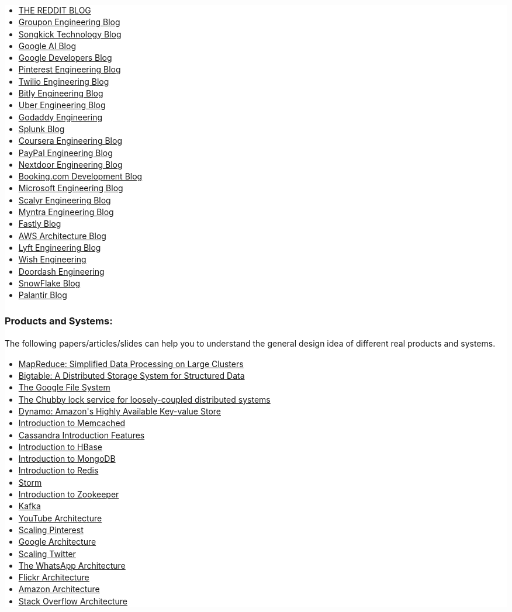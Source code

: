 * [THE REDDIT BLOG](https://www.redditblog.com/)
* [Groupon Engineering Blog](https://engineering.groupon.com/)
* [Songkick Technology Blog](https://devblog.songkick.com/)
* [Google AI Blog](https://ai.googleblog.com/)
* [Google Developers Blog](https://developers.googleblog.com/)
* [Pinterest Engineering Blog](https://engineering.pinterest.com/)
* [Twilio Engineering Blog](https://www.twilio.com/engineering)
* [Bitly Engineering Blog](https://word.bitly.com/)
* [Uber Engineering Blog ](https://eng.uber.com/)
* [Godaddy Engineering](https://engineering.godaddy.com/)
* [Splunk Blog](https://blogs.splunk.com/)
* [Coursera Engineering Blog](https://building.coursera.org/)
* [PayPal Engineering Blog](https://www.paypal-engineering.com/)
* [Nextdoor Engineering Blog](https://engblog.nextdoor.com/)
* [Booking.com Development Blog](https://blog.booking.com/)
* [Microsoft Engineering Blog](https://engineering.microsoft.com/)
* [Scalyr Engineering Blog](https://blog.scalyr.com/)
* [Myntra Engineering Blog](https://medium.com/myntra-engineering)
* [Fastly Blog](https://www.fastly.com/blog/)
* [AWS Architecture Blog](https://aws.amazon.com/blogs/architecture/)
* [Lyft Engineering Blog](https://eng.lyft.com/)
* [Wish Engineering](https://medium.com/wish-engineering)
* [Doordash Engineering](https://doordash.engineering/)
* [SnowFlake Blog](https://community.snowflake.com/s/blog) 
* [Palantir Blog](https://medium.com/palantir/tech/home)

### Products and Systems:

The following papers/articles/slides can help you to understand the general design idea of different real products and systems. 

* [MapReduce: Simplified Data Processing on Large Clusters](https://static.googleusercontent.com/media/research.google.com/zh-CN/us/archive/mapreduce-osdi04.pdf)
* [Bigtable: A Distributed Storage System for Structured Data](https://www.read.seas.harvard.edu/~kohler/class/cs239-w08/chang06bigtable.pdf)
* [The Google File System](https://static.googleusercontent.com/media/research.google.com/zh-CN/us/archive/gfs-sosp2003.pdf)
* [The Chubby lock service for loosely-coupled distributed systems](https://static.googleusercontent.com/external_content/untrusted_dlcp/research.google.com/en/us/archive/chubby-osdi06.pdf)
* [Dynamo: Amazon's Highly Available Key-value Store](https://www.read.seas.harvard.edu/~kohler/class/cs239-w08/decandia07dynamo.pdf)
* [Introduction to Memcached](https://www.slideshare.net/oemebamo/introduction-to-memcached)
* [Cassandra Introduction Features](https://www.slideshare.net/planetcassandra/cassandra-introduction-features-30103666)
* [Introduction to HBase](https://www.slideshare.net/alexbaranau/intro-to-hbase)
* [Introduction to MongoDB](https://www.slideshare.net/mdirolf/introduction-to-mongodb)
* [Introduction to Redis](https://www.slideshare.net/dvirsky/introduction-to-redis)
* [Storm](https://www.slideshare.net/previa/storm-16094009)
* [Introduction to Zookeeper](https://www.slideshare.net/sauravhaloi/introduction-to-apache-zookeeper)
* [Kafka](https://www.slideshare.net/mumrah/kafka-talk-tri-hug)
* [YouTube Architecture](https://highscalability.com/youtube-architecture)
* [Scaling Pinterest](https://highscalability.com/blog/2013/4/15/scaling-pinterest-from-0-to-10s-of-billions-of-page-views-a.html)
* [Google Architecture](https://highscalability.com/google-architecture)
* [Scaling Twitter](https://highscalability.com/scaling-twitter-making-twitter-10000-percent-faster)
* [The WhatsApp Architecture](https://highscalability.com/blog/2014/2/26/the-whatsapp-architecture-facebook-bought-for-19-billion.html)
* [Flickr Architecture](https://highscalability.com/flickr-architecture)
* [Amazon Architecture](https://highscalability.com/amazon-architecture)
* [Stack Overflow Architecture](https://highscalability.com/blog/2009/8/5/stack-overflow-architecture.html)